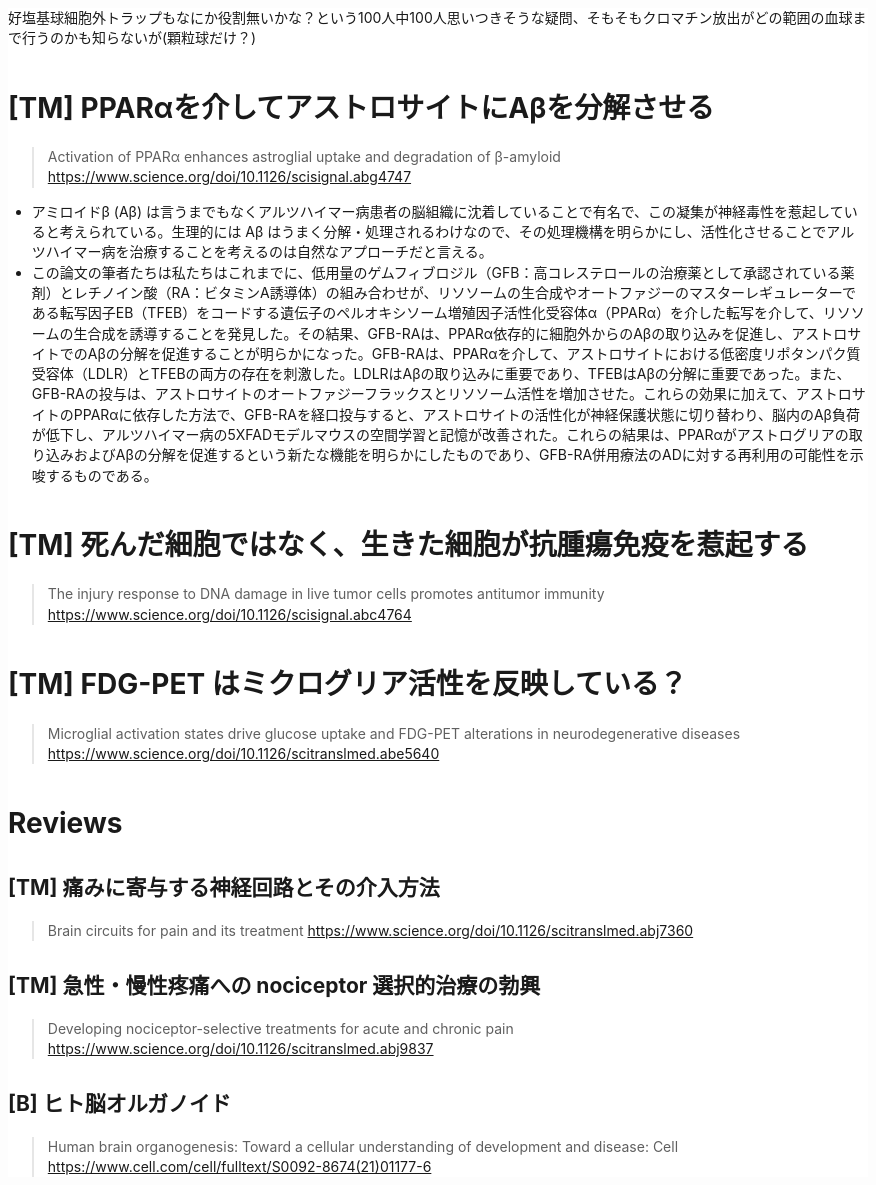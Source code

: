 好塩基球細胞外トラップもなにか役割無いかな？という100人中100人思いつきそうな疑問、そもそもクロマチン放出がどの範囲の血球まで行うのかも知らないが(顆粒球だけ？)

# [TM] PPARαを介してアストロサイトにAβを分解させる
>Activation of PPARα enhances astroglial uptake and degradation of β-amyloid
https://www.science.org/doi/10.1126/scisignal.abg4747

+ アミロイドβ (Aβ) は言うまでもなくアルツハイマー病患者の脳組織に沈着していることで有名で、この凝集が神経毒性を惹起していると考えられている。生理的には Aβ はうまく分解・処理されるわけなので、その処理機構を明らかにし、活性化させることでアルツハイマー病を治療することを考えるのは自然なアプローチだと言える。
+ この論文の筆者たちは私たちはこれまでに、低用量のゲムフィブロジル（GFB：高コレステロールの治療薬として承認されている薬剤）とレチノイン酸（RA：ビタミンA誘導体）の組み合わせが、リソソームの生合成やオートファジーのマスターレギュレーターである転写因子EB（TFEB）をコードする遺伝子のペルオキシソーム増殖因子活性化受容体α（PPARα）を介した転写を介して、リソソームの生合成を誘導することを発見した。その結果、GFB-RAは、PPARα依存的に細胞外からのAβの取り込みを促進し、アストロサイトでのAβの分解を促進することが明らかになった。GFB-RAは、PPARαを介して、アストロサイトにおける低密度リポタンパク質受容体（LDLR）とTFEBの両方の存在を刺激した。LDLRはAβの取り込みに重要であり、TFEBはAβの分解に重要であった。また、GFB-RAの投与は、アストロサイトのオートファジーフラックスとリソソーム活性を増加させた。これらの効果に加えて、アストロサイトのPPARαに依存した方法で、GFB-RAを経口投与すると、アストロサイトの活性化が神経保護状態に切り替わり、脳内のAβ負荷が低下し、アルツハイマー病の5XFADモデルマウスの空間学習と記憶が改善された。これらの結果は、PPARαがアストログリアの取り込みおよびAβの分解を促進するという新たな機能を明らかにしたものであり、GFB-RA併用療法のADに対する再利用の可能性を示唆するものである。

# [TM] 死んだ細胞ではなく、生きた細胞が抗腫瘍免疫を惹起する
>The injury response to DNA damage in live tumor cells promotes antitumor immunity
https://www.science.org/doi/10.1126/scisignal.abc4764

# [TM] FDG-PET はミクログリア活性を反映している？
> Microglial activation states drive glucose uptake and FDG-PET alterations in neurodegenerative diseases
https://www.science.org/doi/10.1126/scitranslmed.abe5640

# Reviews
## [TM] 痛みに寄与する神経回路とその介入方法
> Brain circuits for pain and its treatment
https://www.science.org/doi/10.1126/scitranslmed.abj7360

## [TM] 急性・慢性疼痛への nociceptor 選択的治療の勃興
> Developing nociceptor-selective treatments for acute and chronic pain
https://www.science.org/doi/10.1126/scitranslmed.abj9837

## [B] ヒト脳オルガノイド
> Human brain organogenesis: Toward a cellular understanding of development and disease: Cell
https://www.cell.com/cell/fulltext/S0092-8674(21)01177-6